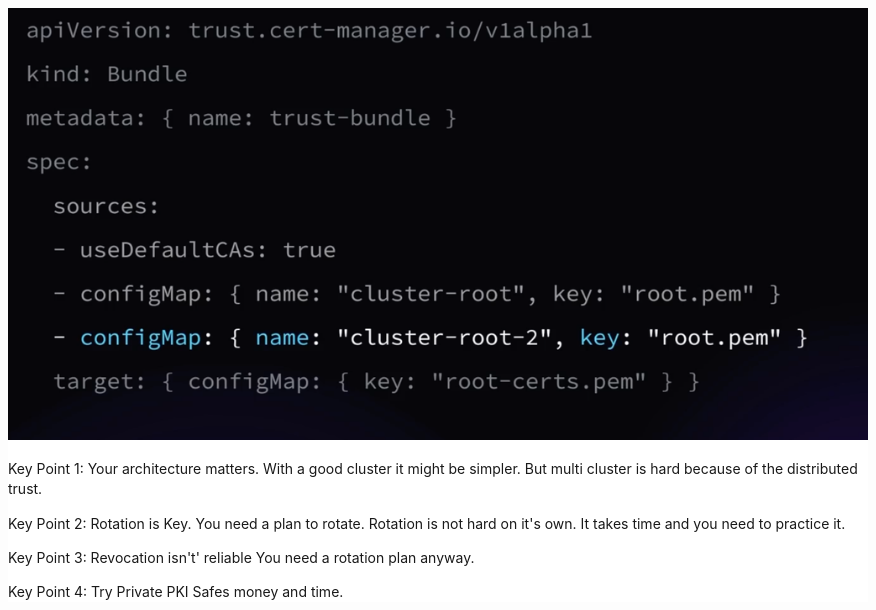 ![](./Screenshot%202023-04-20%20at%2011.22.51.png)

Key Point 1: Your architecture matters.
With a good cluster it might be simpler.
But multi cluster is hard because of the distributed trust.

Key Point 2: Rotation is Key.
You need a plan to rotate.
Rotation is not hard on it's own.
It takes time and you need to practice it.

Key Point 3: Revocation isn't' reliable
You need a rotation plan anyway.

Key Point 4: Try Private PKI
Safes money and time.
